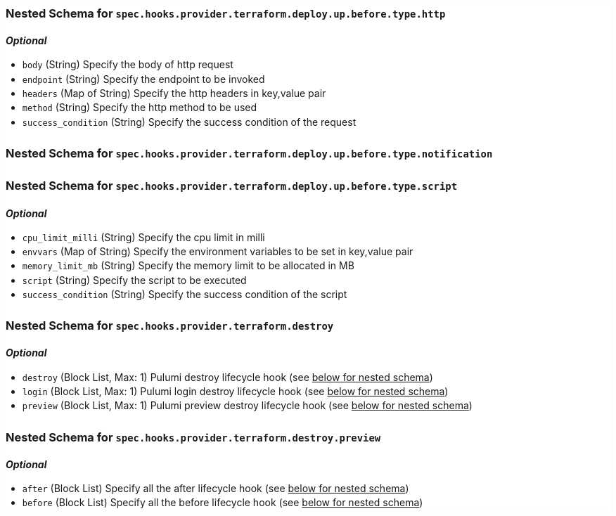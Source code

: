 
<a id="nestedblock--spec--hooks--provider--terraform--deploy--up--before--type--http"></a>
### Nested Schema for `spec.hooks.provider.terraform.deploy.up.before.type.http`

***Optional***

- `body` (String) Specify the body of http request
- `endpoint` (String) Specify the endpoint to be invoked
- `headers` (Map of String) Specify the http headers in key,value pair
- `method` (String) Specify the http method to be used
- `success_condition` (String) Specify the success condition of the request


<a id="nestedblock--spec--hooks--provider--terraform--deploy--up--before--type--notification"></a>
### Nested Schema for `spec.hooks.provider.terraform.deploy.up.before.type.notification`


<a id="nestedblock--spec--hooks--provider--terraform--deploy--up--before--type--script"></a>
### Nested Schema for `spec.hooks.provider.terraform.deploy.up.before.type.script`

***Optional***

- `cpu_limit_milli` (String) Specify the cpu limit in milli
- `envvars` (Map of String) Specify the environment variables to be set in key,value pair
- `memory_limit_mb` (String) Specify the memory limit to be allocated in MB
- `script` (String) Specify the script to be executed
- `success_condition` (String) Specify the success condition of the script






<a id="nestedblock--spec--hooks--provider--terraform--destroy"></a>
### Nested Schema for `spec.hooks.provider.terraform.destroy`

***Optional***

- `destroy` (Block List, Max: 1) Pulumi destroy lifecycle hook (see [below for nested schema](#nestedblock--spec--hooks--provider--terraform--destroy--destroy))
- `login` (Block List, Max: 1) Pulumi login destroy lifecycle hook (see [below for nested schema](#nestedblock--spec--hooks--provider--terraform--destroy--login))
- `preview` (Block List, Max: 1) Pulumi preview destroy lifecycle hook (see [below for nested schema](#nestedblock--spec--hooks--provider--terraform--destroy--preview))

<a id="nestedblock--spec--hooks--provider--terraform--destroy--destroy"></a>
### Nested Schema for `spec.hooks.provider.terraform.destroy.preview`

***Optional***

- `after` (Block List) Specify all the after lifecycle hook (see [below for nested schema](#nestedblock--spec--hooks--provider--terraform--destroy--preview--after))
- `before` (Block List) Specify all the before lifecycle hook (see [below for nested schema](#nestedblock--spec--hooks--provider--terraform--destroy--preview--before))
